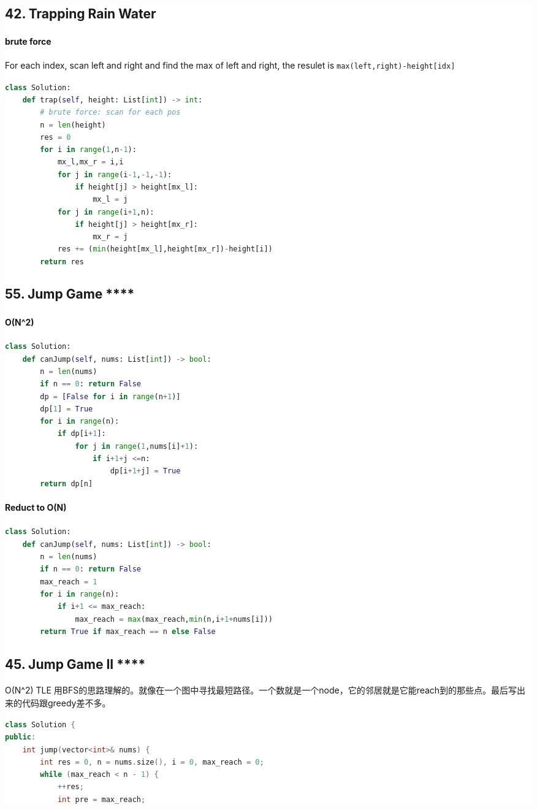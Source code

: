 ## 42. Trapping Rain Water
#### brute force
For each index, scan left and right and find the max of left and right, the resulet is 
`max(left,right)-height[idx]`
```py
class Solution:
    def trap(self, height: List[int]) -> int:
        # brute force: scan for each pos
        n = len(height)
        res = 0
        for i in range(1,n-1):
            mx_l,mx_r = i,i
            for j in range(i-1,-1,-1):
                if height[j] > height[mx_l]:
                    mx_l = j
            for j in range(i+1,n):
                if height[j] > height[mx_r]:
                    mx_r = j
            res += (min(height[mx_l],height[mx_r])-height[i])
        return res
```
## 55. Jump Game ****
#### O(N^2)
```py
class Solution:
    def canJump(self, nums: List[int]) -> bool:
        n = len(nums)
        if n == 0: return False
        dp = [False for i in range(n+1)]
        dp[1] = True
        for i in range(n):
            if dp[i+1]:
                for j in range(1,nums[i]+1):
                    if i+1+j <=n:
                        dp[i+1+j] = True
        return dp[n]
```
#### Reduct to O(N)
```py
class Solution:
    def canJump(self, nums: List[int]) -> bool:
        n = len(nums)
        if n == 0: return False
        max_reach = 1
        for i in range(n):
            if i+1 <= max_reach:
                max_reach = max(max_reach,min(n,i+1+nums[i]))
        return True if max_reach == n else False
```
## 45. Jump Game II ****
O(N^2) TLE
用BFS的思路理解的。就像在一个图中寻找最短路径。一个数就是一个node，它的邻居就是它能reach到的那些点。最后写出来的代码跟greedy差不多。
```cpp
class Solution {
public:
    int jump(vector<int>& nums) {
        int res = 0, n = nums.size(), i = 0, max_reach = 0;
        while (max_reach < n - 1) {
            ++res;
            int pre = max_reach;
```